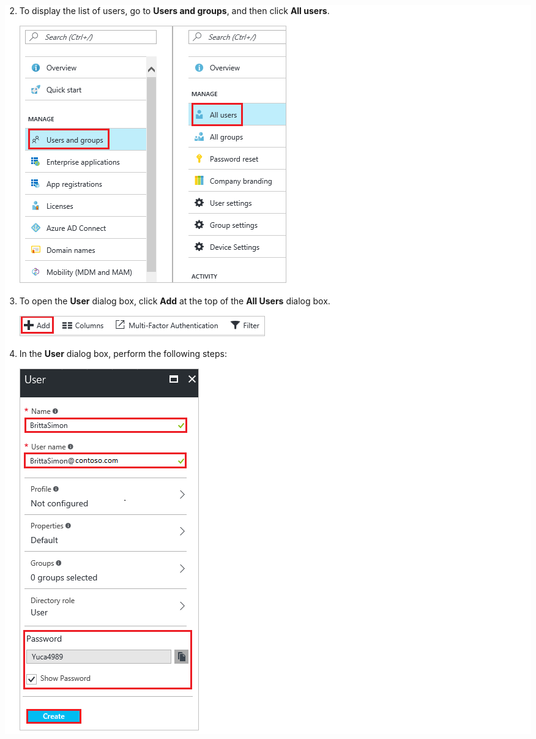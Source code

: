 2. To display the list of users, go to **Users and groups**, and then click **All users**.

    ![The "Users and groups" and "All users" links](./media/trisotechdigitalenterpriseserver-tutorial/create_aaduser_02.png)

3. To open the **User** dialog box, click **Add** at the top of the **All Users** dialog box.

    ![The Add button](./media/trisotechdigitalenterpriseserver-tutorial/create_aaduser_03.png)

4. In the **User** dialog box, perform the following steps:

    ![The User dialog box](./media/trisotechdigitalenterpriseserver-tutorial/create_aaduser_04.png)

